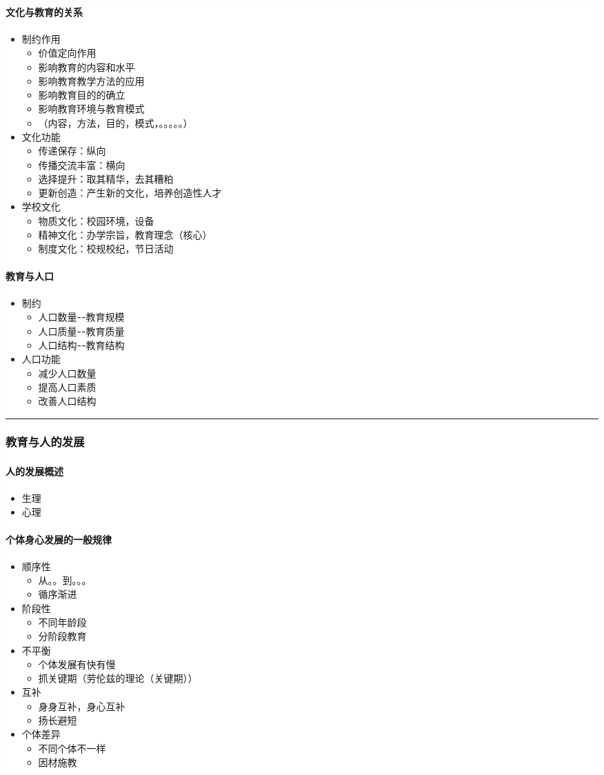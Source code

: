 #### 文化与教育的关系

- 制约作用
  - 价值定向作用
  - 影响教育的内容和水平
  - 影响教育教学方法的应用
  - 影响教育目的的确立
  - 影响教育环境与教育模式
  - （内容，方法，目的，模式，。。。。。）
- 文化功能
  - 传递保存：纵向
  - 传播交流丰富：横向
  - 选择提升：取其精华，去其糟粕
  - 更新创造：产生新的文化，培养创造性人才
- 学校文化
  - 物质文化：校园环境，设备
  - 精神文化：办学宗旨，教育理念（核心）
  - 制度文化：校规校纪，节日活动

#### 教育与人口

- 制约
  - 人口数量--教育规模
  - 人口质量--教育质量
  - 人口结构--教育结构
- 人口功能
  - 减少人口数量
  - 提高人口素质
  - 改善人口结构
****
### 教育与人的发展

#### 人的发展概述
- 生理
- 心理

#### 个体身心发展的一般规律
- 顺序性
  - 从。。到。。。
  - 循序渐进
- 阶段性
  - 不同年龄段
  - 分阶段教育
- 不平衡
  - 个体发展有快有慢
  - 抓关键期（劳伦兹的理论（关键期））
- 互补
  - 身身互补，身心互补
  - 扬长避短
- 个体差异
  - 不同个体不一样
  - 因材施教
